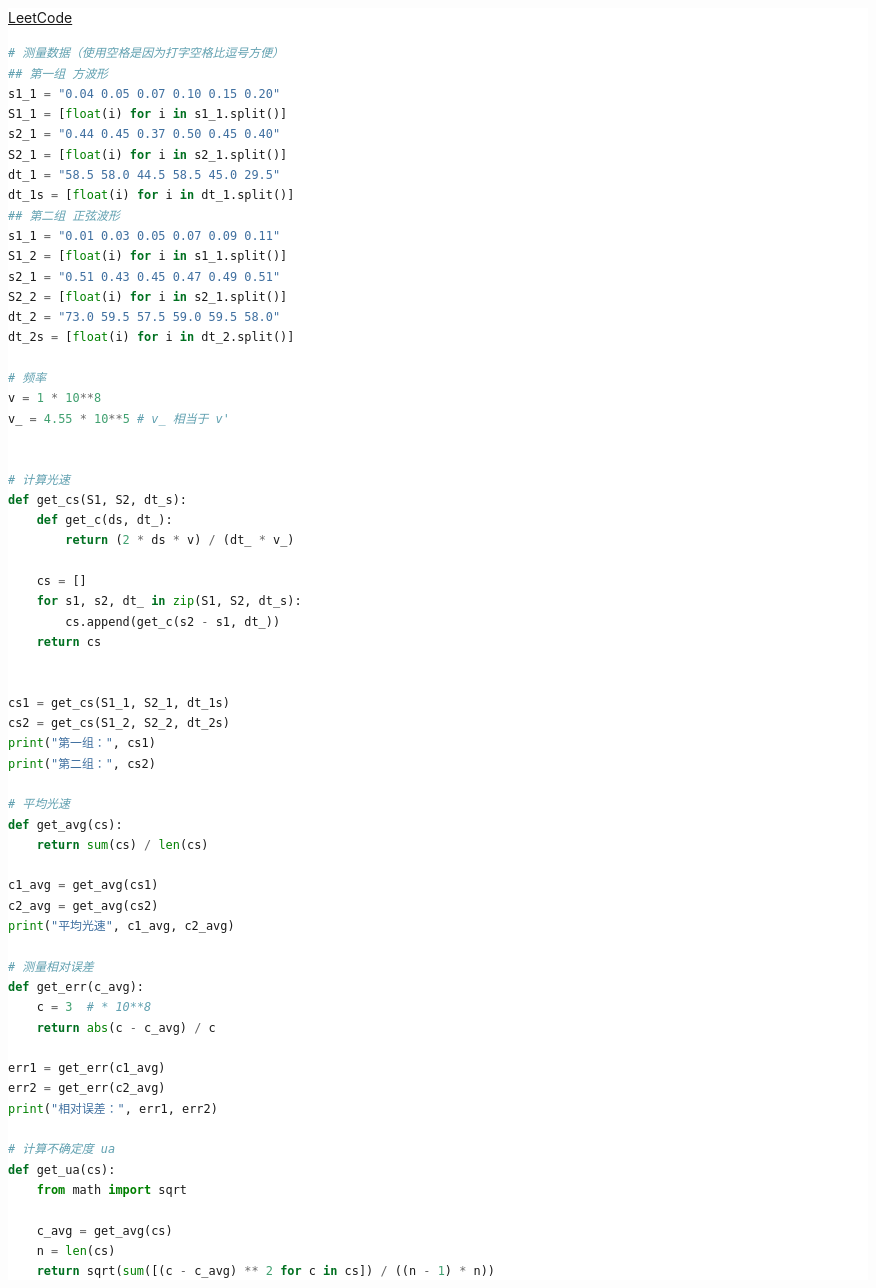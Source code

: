 [LeetCode](https://leetcode.com/playground/PodKJjWW)

```python title="measurementOfTheSpeedOfLight.py"
# 测量数据（使用空格是因为打字空格比逗号方便）
## 第一组 方波形 
s1_1 = "0.04 0.05 0.07 0.10 0.15 0.20"
S1_1 = [float(i) for i in s1_1.split()]
s2_1 = "0.44 0.45 0.37 0.50 0.45 0.40"
S2_1 = [float(i) for i in s2_1.split()]
dt_1 = "58.5 58.0 44.5 58.5 45.0 29.5"
dt_1s = [float(i) for i in dt_1.split()]
## 第二组 正弦波形
s1_1 = "0.01 0.03 0.05 0.07 0.09 0.11"
S1_2 = [float(i) for i in s1_1.split()]
s2_1 = "0.51 0.43 0.45 0.47 0.49 0.51"
S2_2 = [float(i) for i in s2_1.split()]
dt_2 = "73.0 59.5 57.5 59.0 59.5 58.0"
dt_2s = [float(i) for i in dt_2.split()]

# 频率
v = 1 * 10**8
v_ = 4.55 * 10**5 # v_ 相当于 v'


# 计算光速
def get_cs(S1, S2, dt_s):
    def get_c(ds, dt_):
        return (2 * ds * v) / (dt_ * v_)

    cs = []
    for s1, s2, dt_ in zip(S1, S2, dt_s):
        cs.append(get_c(s2 - s1, dt_))
    return cs


cs1 = get_cs(S1_1, S2_1, dt_1s)
cs2 = get_cs(S1_2, S2_2, dt_2s)
print("第一组：", cs1)
print("第二组：", cs2)

# 平均光速
def get_avg(cs):
    return sum(cs) / len(cs)

c1_avg = get_avg(cs1)
c2_avg = get_avg(cs2)
print("平均光速", c1_avg, c2_avg)

# 测量相对误差
def get_err(c_avg):
    c = 3  # * 10**8
    return abs(c - c_avg) / c

err1 = get_err(c1_avg)
err2 = get_err(c2_avg)
print("相对误差：", err1, err2)

# 计算不确定度 ua
def get_ua(cs):
    from math import sqrt

    c_avg = get_avg(cs)
    n = len(cs)
    return sqrt(sum([(c - c_avg) ** 2 for c in cs]) / ((n - 1) * n))
```